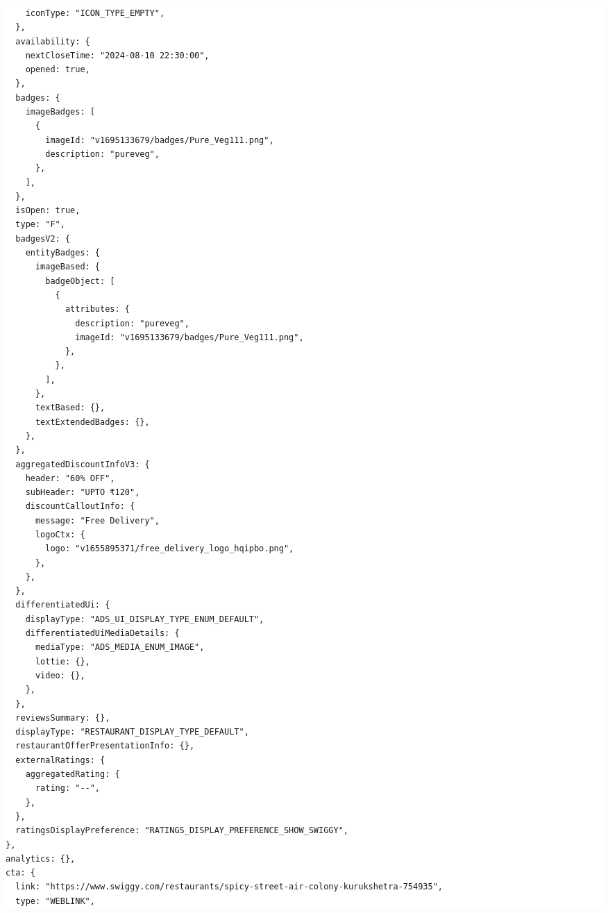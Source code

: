         iconType: "ICON_TYPE_EMPTY",
      },
      availability: {
        nextCloseTime: "2024-08-10 22:30:00",
        opened: true,
      },
      badges: {
        imageBadges: [
          {
            imageId: "v1695133679/badges/Pure_Veg111.png",
            description: "pureveg",
          },
        ],
      },
      isOpen: true,
      type: "F",
      badgesV2: {
        entityBadges: {
          imageBased: {
            badgeObject: [
              {
                attributes: {
                  description: "pureveg",
                  imageId: "v1695133679/badges/Pure_Veg111.png",
                },
              },
            ],
          },
          textBased: {},
          textExtendedBadges: {},
        },
      },
      aggregatedDiscountInfoV3: {
        header: "60% OFF",
        subHeader: "UPTO ₹120",
        discountCalloutInfo: {
          message: "Free Delivery",
          logoCtx: {
            logo: "v1655895371/free_delivery_logo_hqipbo.png",
          },
        },
      },
      differentiatedUi: {
        displayType: "ADS_UI_DISPLAY_TYPE_ENUM_DEFAULT",
        differentiatedUiMediaDetails: {
          mediaType: "ADS_MEDIA_ENUM_IMAGE",
          lottie: {},
          video: {},
        },
      },
      reviewsSummary: {},
      displayType: "RESTAURANT_DISPLAY_TYPE_DEFAULT",
      restaurantOfferPresentationInfo: {},
      externalRatings: {
        aggregatedRating: {
          rating: "--",
        },
      },
      ratingsDisplayPreference: "RATINGS_DISPLAY_PREFERENCE_SHOW_SWIGGY",
    },
    analytics: {},
    cta: {
      link: "https://www.swiggy.com/restaurants/spicy-street-air-colony-kurukshetra-754935",
      type: "WEBLINK",